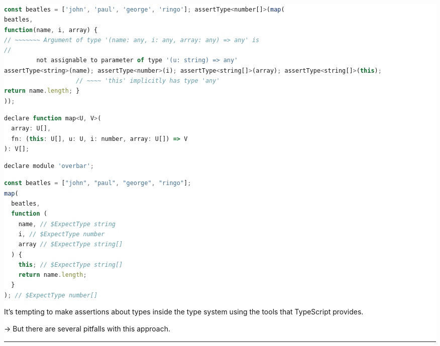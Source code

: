 ```jsx
const beatles = ['john', 'paul', 'george', 'ringo']; assertType<number[]>(map(
beatles,
function(name, i, array) {
// ~~~~~~~ Argument of type '(name: any, i: any, array: any) => any' is
//
         not assignable to parameter of type '(u: string) => any'
assertType<string>(name); assertType<number>(i); assertType<string[]>(array); assertType<string[]>(this);
                    // ~~~~ 'this' implicitly has type 'any'
return name.length; }
));
```

```jsx
declare function map<U, V>(
  array: U[],
  fn: (this: U[], u: U, i: number, array: U[]) => V
): V[];
```

```jsx
declare module 'overbar';
```

```jsx
const beatles = ["john", "paul", "george", "ringo"];
map(
  beatles,
  function (
    name, // $ExpectType string
    i, // $ExpectType number
    array // $ExpectType string[]
  ) {
    this; // $ExpectType string[]
    return name.length;
  }
); // $ExpectType number[]
```

It’s tempting to make assertions about types inside the type system using the tools that TypeScript provides.

→ But there are several pitfalls with this approach.

---
